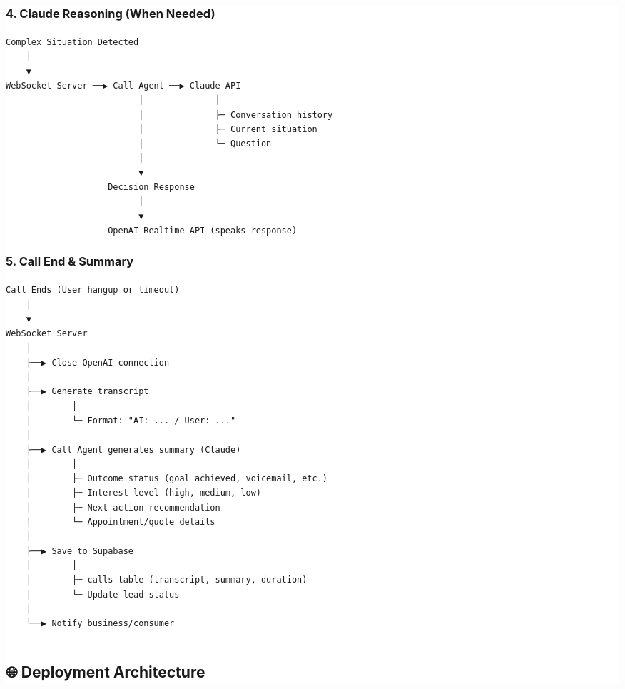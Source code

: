 ### 4. Claude Reasoning (When Needed)

```
Complex Situation Detected
    │
    ▼
WebSocket Server ──▶ Call Agent ──▶ Claude API
                          │              │
                          │              ├─ Conversation history
                          │              ├─ Current situation
                          │              └─ Question
                          │
                          ▼
                    Decision Response
                          │
                          ▼
                    OpenAI Realtime API (speaks response)
```

### 5. Call End & Summary

```
Call Ends (User hangup or timeout)
    │
    ▼
WebSocket Server
    │
    ├──▶ Close OpenAI connection
    │
    ├──▶ Generate transcript
    │        │
    │        └─ Format: "AI: ... / User: ..."
    │
    ├──▶ Call Agent generates summary (Claude)
    │        │
    │        ├─ Outcome status (goal_achieved, voicemail, etc.)
    │        ├─ Interest level (high, medium, low)
    │        ├─ Next action recommendation
    │        └─ Appointment/quote details
    │
    ├──▶ Save to Supabase
    │        │
    │        ├─ calls table (transcript, summary, duration)
    │        └─ Update lead status
    │
    └──▶ Notify business/consumer
```

---

## 🌐 Deployment Architecture
